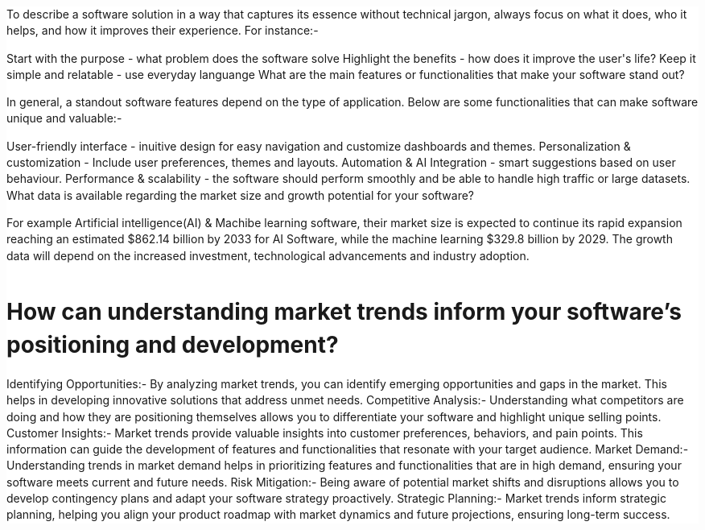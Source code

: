 To describe a software solution in a way that captures its essence without technical jargon, always focus on what it does, who it helps, and how it improves their experience. For instance:-

Start with the purpose - what problem does the software solve
Highlight the benefits - how does it improve the user's life?
Keep it simple and relatable - use everyday languange
What are the main features or functionalities that make your software stand out?

In general, a standout software features depend on the type of application. Below are some functionalities that can make software unique and valuable:-

User-friendly interface - inuitive design for easy navigation and customize dashboards and themes.
Personalization & customization - Include user preferences, themes and layouts.
Automation & AI Integration - smart suggestions based on user behaviour.
Performance & scalability - the software should perform smoothly and be able to handle high traffic or large datasets.
What data is available regarding the market size and growth potential for your software?

For example Artificial intelligence(AI) & Machibe learning software, their market size is expected to continue its rapid expansion reaching an estimated $862.14 billion by 2033 for AI Software, while the machine learning $329.8 billion by 2029. The growth data will depend on the increased investment, technological advancements and industry adoption.

# How can understanding market trends inform your software’s positioning and development?

Identifying Opportunities:- By analyzing market trends, you can identify emerging opportunities and gaps in the market. This helps in developing innovative solutions that address unmet needs.
Competitive Analysis:- Understanding what competitors are doing and how they are positioning themselves allows you to differentiate your software and highlight unique selling points.
Customer Insights:- Market trends provide valuable insights into customer preferences, behaviors, and pain points. This information can guide the development of features and functionalities that resonate with your target audience.
Market Demand:- Understanding trends in market demand helps in prioritizing features and functionalities that are in high demand, ensuring your software meets current and future needs.
Risk Mitigation:- Being aware of potential market shifts and disruptions allows you to develop contingency plans and adapt your software strategy proactively.
Strategic Planning:- Market trends inform strategic planning, helping you align your product roadmap with market dynamics and future projections, ensuring long-term success.
